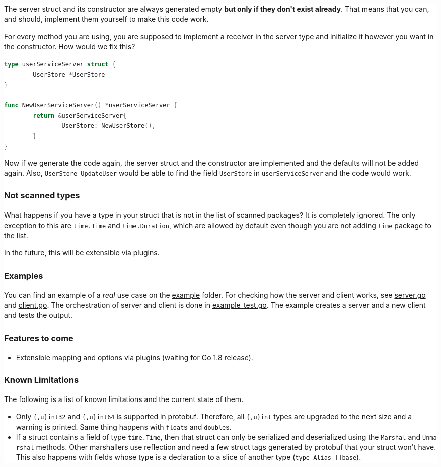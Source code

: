 The server struct and its constructor are always generated empty **but only if they don't exist already**. That means that you can, and should, implement them yourself to make this code work.

For every method you are using, you are supposed to implement a receiver in the server type and initialize it however you want in the constructor. How would we fix this?

```go
type userServiceServer struct {
        UserStore *UserStore
}

func NewUserServiceServer() *userServiceServer {
        return &userServiceServer{
                UserStore: NewUserStore(),
        }
}
```

Now if we generate the code again, the server struct and the constructor are implemented and the defaults will not be added again. Also, `UserStore_UpdateUser` would be able to find the field `UserStore` in `userServiceServer` and the code would work.

### Not scanned types

What happens if you have a type in your struct that is not in the list of scanned packages? It is completely ignored. The only exception to this are `time.Time` and `time.Duration`, which are allowed by default even though you are not adding `time` package to the list.

In the future, this will be extensible via plugins.

### Examples

You can find an example of a *real* use case on the [example](example) folder.
For checking how the server and client works, see
[server.go](example/server/server.go) and
[client.go](example/client/client.go). The orchestration of server and client
is done in [example_test.go](example_test.go). The example creates a server and
a new client and tests the output.


### Features to come

- Extensible mapping and options via plugins (waiting for Go 1.8 release).

### Known Limitations

The following is a list of known limitations and the current state of them.

* Only `{,u}int32` and `{,u}int64` is supported in protobuf. Therefore, all
  `{,u}int` types are upgraded to the next size and a warning is printed. Same
  thing happens with `float`s and `double`s.
* If a struct contains a field of type `time.Time`, then that struct can only
  be serialized and deserialized using the `Marshal` and `Unmarshal` methods.
  Other marshallers use reflection and need a few struct tags generated by
  protobuf that your struct won't have. This also happens with fields whose
  type is a declaration to a slice of another type (`type Alias []base`).
